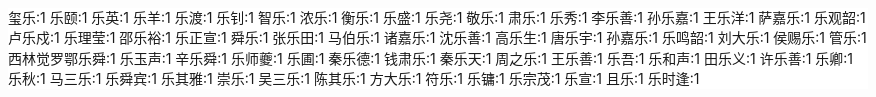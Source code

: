玺乐:1
乐颐:1
乐英:1
乐羊:1
乐渡:1
乐钊:1
智乐:1
浓乐:1
衡乐:1
乐盛:1
乐尧:1
敬乐:1
肃乐:1
乐秀:1
李乐善:1
孙乐嘉:1
王乐洋:1
萨嘉乐:1
乐观韶:1
卢乐戍:1
乐理莹:1
邵乐裕:1
乐正宣:1
舜乐:1
张乐田:1
马伯乐:1
诸嘉乐:1
沈乐善:1
高乐生:1
唐乐宇:1
孙嘉乐:1
乐鸣韶:1
刘大乐:1
侯赐乐:1
管乐:1
西林觉罗鄂乐舜:1
乐玉声:1
辛乐舜:1
乐师夔:1
乐圃:1
秦乐德:1
钱肃乐:1
秦乐天:1
周之乐:1
王乐善:1
乐吾:1
乐和声:1
田乐义:1
许乐善:1
乐卿:1
乐秋:1
马三乐:1
乐舜宾:1
乐其雅:1
崇乐:1
吴三乐:1
陈其乐:1
方大乐:1
符乐:1
乐镛:1
乐宗茂:1
乐宣:1
且乐:1
乐时逢:1